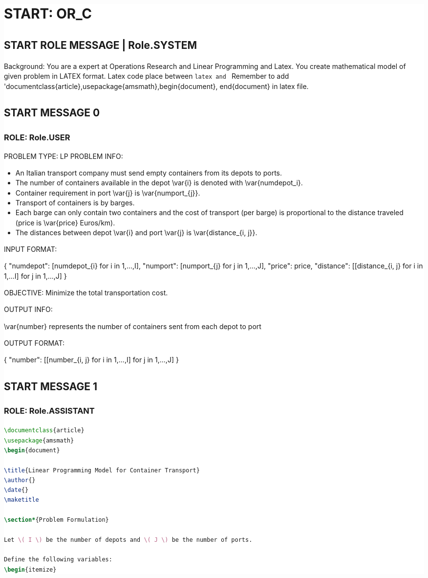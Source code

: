 # START: OR_C 
## START ROLE MESSAGE | Role.SYSTEM 
Background: You are a expert at Operations Research and Linear Programming and Latex. You create mathematical model of given problem in LATEX format. Latex code place between ```latex and ``` Remember to add 'documentclass{article},usepackage{amsmath},begin{document}, end{document} in latex file. 
## START MESSAGE 0 
### ROLE: Role.USER
<DESCRIPTION>
PROBLEM TYPE: LP
PROBLEM INFO:

- An Italian transport company must send empty containers from its depots to ports. 
- The number of containers available in the depot \var{i} is denoted with \var{numdepot_i}. 
- Container requirement in port \var{j} is \var{numport_{j}}. 
- Transport of containers is by barges. 
- Each barge can only contain two containers and the cost of transport (per barge) is proportional to the distance traveled (price is \var{price} Euros/km).
- The distances between depot \var{i} and port \var{j} is \var{distance_{i, j}}.

INPUT FORMAT:

{
	"numdepot": [numdepot_{i} for i in 1,...,I],
	"numport": [numport_{j} for j in 1,...,J],
	"price": price,
	"distance": [[distance_{i, j} for i in 1,...I] for j in 1,...,J]
}


OBJECTIVE: Minimize the total transportation cost.

OUTPUT INFO:

\var{number} represents the number of containers sent from each depot to port

OUTPUT FORMAT:

{
	"number": [[number_{i, j} for i in 1,...,I] for j in 1,...,J]
}
</DESCRIPTION>


## START MESSAGE 1 
### ROLE: Role.ASSISTANT
```latex
\documentclass{article}
\usepackage{amsmath}
\begin{document}

\title{Linear Programming Model for Container Transport}
\author{}
\date{}
\maketitle

\section*{Problem Formulation}

Let \( I \) be the number of depots and \( J \) be the number of ports. 

Define the following variables:
\begin{itemize}
```